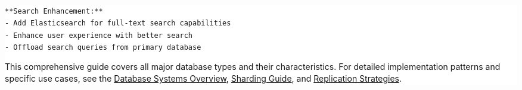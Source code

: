     **Search Enhancement:**
    - Add Elasticsearch for full-text search capabilities
    - Enhance user experience with better search
    - Offload search queries from primary database

This comprehensive guide covers all major database types and their characteristics. For detailed implementation patterns and specific use cases, see the [Database Systems Overview](index.md), [Sharding Guide](sharding.md), and [Replication Strategies](replication.md).
